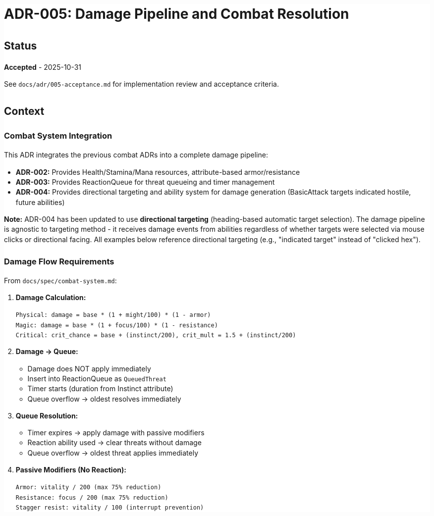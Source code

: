 # ADR-005: Damage Pipeline and Combat Resolution

## Status

**Accepted** - 2025-10-31

See `docs/adr/005-acceptance.md` for implementation review and acceptance criteria.

## Context

### Combat System Integration

This ADR integrates the previous combat ADRs into a complete damage pipeline:

- **ADR-002:** Provides Health/Stamina/Mana resources, attribute-based armor/resistance
- **ADR-003:** Provides ReactionQueue for threat queueing and timer management
- **ADR-004:** Provides directional targeting and ability system for damage generation (BasicAttack targets indicated hostile, future abilities)

**Note:** ADR-004 has been updated to use **directional targeting** (heading-based automatic target selection). The damage pipeline is agnostic to targeting method - it receives damage events from abilities regardless of whether targets were selected via mouse clicks or directional facing. All examples below reference directional targeting (e.g., "indicated target" instead of "clicked hex").

### Damage Flow Requirements

From `docs/spec/combat-system.md`:

1. **Damage Calculation:**
   ```
   Physical: damage = base * (1 + might/100) * (1 - armor)
   Magic: damage = base * (1 + focus/100) * (1 - resistance)
   Critical: crit_chance = base + (instinct/200), crit_mult = 1.5 + (instinct/200)
   ```

2. **Damage → Queue:**
   - Damage does NOT apply immediately
   - Insert into ReactionQueue as `QueuedThreat`
   - Timer starts (duration from Instinct attribute)
   - Queue overflow → oldest resolves immediately

3. **Queue Resolution:**
   - Timer expires → apply damage with passive modifiers
   - Reaction ability used → clear threats without damage
   - Queue overflow → oldest threat applies immediately

4. **Passive Modifiers (No Reaction):**
   ```
   Armor: vitality / 200 (max 75% reduction)
   Resistance: focus / 200 (max 75% reduction)
   Stagger resist: vitality / 100 (interrupt prevention)
   ```
